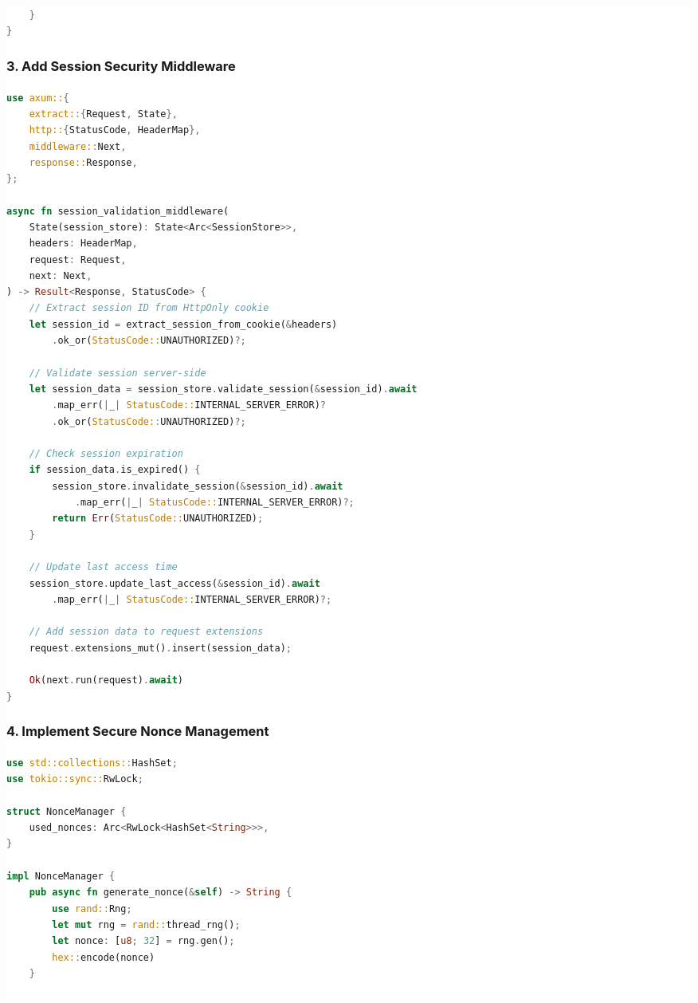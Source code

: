 ```rust
    }
}
```

### 3. Add Session Security Middleware
```rust
use axum::{
    extract::{Request, State},
    http::{StatusCode, HeaderMap},
    middleware::Next,
    response::Response,
};

async fn session_validation_middleware(
    State(session_store): State<Arc<SessionStore>>,
    headers: HeaderMap,
    request: Request,
    next: Next,
) -> Result<Response, StatusCode> {
    // Extract session ID from HttpOnly cookie
    let session_id = extract_session_from_cookie(&headers)
        .ok_or(StatusCode::UNAUTHORIZED)?;
    
    // Validate session server-side
    let session_data = session_store.validate_session(&session_id).await
        .map_err(|_| StatusCode::INTERNAL_SERVER_ERROR)?
        .ok_or(StatusCode::UNAUTHORIZED)?;
    
    // Check session expiration
    if session_data.is_expired() {
        session_store.invalidate_session(&session_id).await
            .map_err(|_| StatusCode::INTERNAL_SERVER_ERROR)?;
        return Err(StatusCode::UNAUTHORIZED);
    }
    
    // Update last access time
    session_store.update_last_access(&session_id).await
        .map_err(|_| StatusCode::INTERNAL_SERVER_ERROR)?;
    
    // Add session data to request extensions
    request.extensions_mut().insert(session_data);
    
    Ok(next.run(request).await)
}
```

### 4. Implement Secure Nonce Management
```rust
use std::collections::HashSet;
use tokio::sync::RwLock;

struct NonceManager {
    used_nonces: Arc<RwLock<HashSet<String>>>,
}

impl NonceManager {
    pub async fn generate_nonce(&self) -> String {
        use rand::Rng;
        let mut rng = rand::thread_rng();
        let nonce: [u8; 32] = rng.gen();
        hex::encode(nonce)
    }
    
```